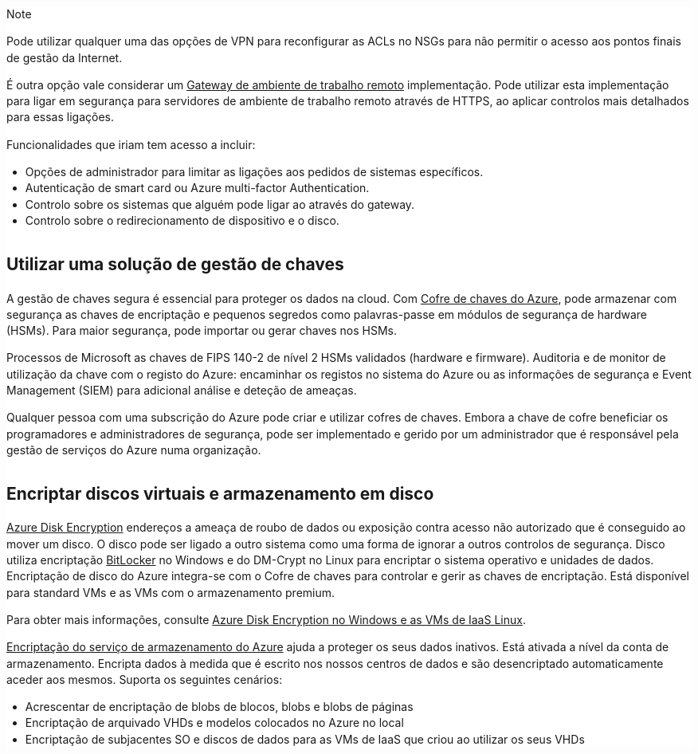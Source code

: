 >[!NOTE]
>Pode utilizar qualquer uma das opções de VPN para reconfigurar as ACLs no NSGs para não permitir o acesso aos pontos finais de gestão da Internet.

É outra opção vale considerar um [Gateway de ambiente de trabalho remoto](../multi-factor-authentication/multi-factor-authentication-get-started-server-rdg.md) implementação. Pode utilizar esta implementação para ligar em segurança para servidores de ambiente de trabalho remoto através de HTTPS, ao aplicar controlos mais detalhados para essas ligações.

Funcionalidades que iriam tem acesso a incluir:

- Opções de administrador para limitar as ligações aos pedidos de sistemas específicos.
- Autenticação de smart card ou Azure multi-factor Authentication.
- Controlo sobre os sistemas que alguém pode ligar ao através do gateway.
- Controlo sobre o redirecionamento de dispositivo e o disco.

## <a name="use-a-key-management-solution"></a>Utilizar uma solução de gestão de chaves

A gestão de chaves segura é essencial para proteger os dados na cloud. Com [Cofre de chaves do Azure](../key-vault/key-vault-whatis.md), pode armazenar com segurança as chaves de encriptação e pequenos segredos como palavras-passe em módulos de segurança de hardware (HSMs). Para maior segurança, pode importar ou gerar chaves nos HSMs.

Processos de Microsoft as chaves de FIPS 140-2 de nível 2 HSMs validados (hardware e firmware). Auditoria e de monitor de utilização da chave com o registo do Azure: encaminhar os registos no sistema do Azure ou as informações de segurança e Event Management (SIEM) para adicional análise e deteção de ameaças.

Qualquer pessoa com uma subscrição do Azure pode criar e utilizar cofres de chaves. Embora a chave de cofre beneficiar os programadores e administradores de segurança, pode ser implementado e gerido por um administrador que é responsável pela gestão de serviços do Azure numa organização.


## <a name="encrypt-virtual-disks-and-disk-storage"></a>Encriptar discos virtuais e armazenamento em disco

[Azure Disk Encryption](https://gallery.technet.microsoft.com/Azure-Disk-Encryption-for-a0018eb0) endereços a ameaça de roubo de dados ou exposição contra acesso não autorizado que é conseguido ao mover um disco. O disco pode ser ligado a outro sistema como uma forma de ignorar a outros controlos de segurança. Disco utiliza encriptação [BitLocker](https://technet.microsoft.com/library/hh831713) no Windows e do DM-Crypt no Linux para encriptar o sistema operativo e unidades de dados. Encriptação de disco do Azure integra-se com o Cofre de chaves para controlar e gerir as chaves de encriptação. Está disponível para standard VMs e as VMs com o armazenamento premium.

Para obter mais informações, consulte [Azure Disk Encryption no Windows e as VMs de IaaS Linux](azure-security-disk-encryption.md).

[Encriptação do serviço de armazenamento do Azure](../storage/common/storage-service-encryption.md) ajuda a proteger os seus dados inativos. Está ativada a nível da conta de armazenamento. Encripta dados à medida que é escrito nos nossos centros de dados e são desencriptado automaticamente aceder aos mesmos. Suporta os seguintes cenários:

- Acrescentar de encriptação de blobs de blocos, blobs e blobs de páginas
- Encriptação de arquivado VHDs e modelos colocados no Azure no local
- Encriptação de subjacentes SO e discos de dados para as VMs de IaaS que criou ao utilizar os seus VHDs
